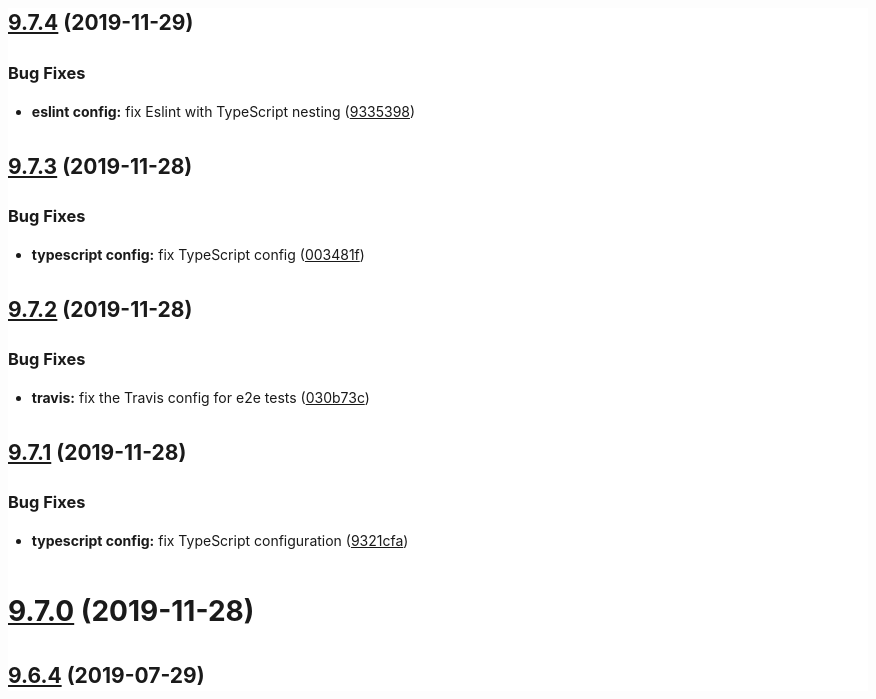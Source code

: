 

## [9.7.4](https://github.com/nfroidure/metapak-nfroidure/compare/v9.7.3...v9.7.4) (2019-11-29)


### Bug Fixes

* **eslint config:** fix Eslint with TypeScript nesting ([9335398](https://github.com/nfroidure/metapak-nfroidure/commit/93353980129cf68c9f0080fc3c14927eecf2b58b))



## [9.7.3](https://github.com/nfroidure/metapak-nfroidure/compare/v9.7.2...v9.7.3) (2019-11-28)


### Bug Fixes

* **typescript config:** fix TypeScript config ([003481f](https://github.com/nfroidure/metapak-nfroidure/commit/003481f78a074b8ffa72509294a68943e85b659b))



## [9.7.2](https://github.com/nfroidure/metapak-nfroidure/compare/v9.7.1...v9.7.2) (2019-11-28)


### Bug Fixes

* **travis:** fix the Travis config for e2e tests ([030b73c](https://github.com/nfroidure/metapak-nfroidure/commit/030b73c3d84bd8460cfd24f3c93c24b7c7055995))



## [9.7.1](https://github.com/nfroidure/metapak-nfroidure/compare/v9.7.0...v9.7.1) (2019-11-28)


### Bug Fixes

* **typescript config:** fix TypeScript configuration ([9321cfa](https://github.com/nfroidure/metapak-nfroidure/commit/9321cfa1a95668134402f4d1ba68041e686bf9fe))



# [9.7.0](https://github.com/nfroidure/metapak-nfroidure/compare/v9.6.4...v9.7.0) (2019-11-28)



## [9.6.4](https://github.com/nfroidure/metapak-nfroidure/compare/v9.6.3...v9.6.4) (2019-07-29)

